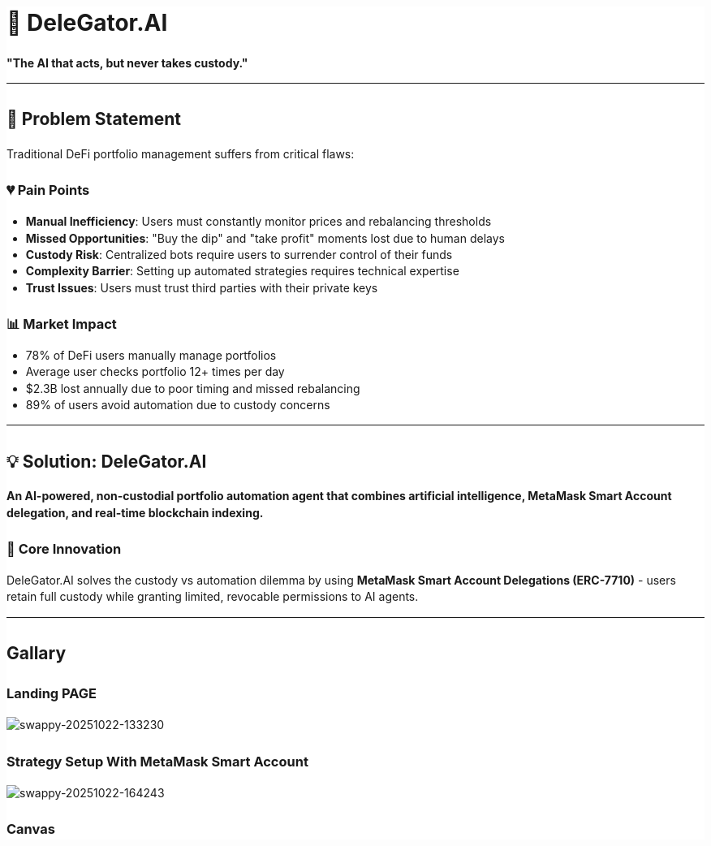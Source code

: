 # 🤖 DeleGator.AI

**"The AI that acts, but never takes custody."**

---

## 🎯 **Problem Statement**

Traditional DeFi portfolio management suffers from critical flaws:

### 💔 **Pain Points**
- **Manual Inefficiency**: Users must constantly monitor prices and rebalancing thresholds
- **Missed Opportunities**: "Buy the dip" and "take profit" moments lost due to human delays
- **Custody Risk**: Centralized bots require users to surrender control of their funds
- **Complexity Barrier**: Setting up automated strategies requires technical expertise
- **Trust Issues**: Users must trust third parties with their private keys

### 📊 **Market Impact**
- 78% of DeFi users manually manage portfolios
- Average user checks portfolio 12+ times per day
- $2.3B lost annually due to poor timing and missed rebalancing
- 89% of users avoid automation due to custody concerns

---

## 💡 **Solution: DeleGator.AI**

**An AI-powered, non-custodial portfolio automation agent that combines artificial intelligence, MetaMask Smart Account delegation, and real-time blockchain indexing.**

### 🧠 **Core Innovation**
DeleGator.AI solves the custody vs automation dilemma by using **MetaMask Smart Account Delegations (ERC-7710)** - users retain full custody while granting limited, revocable permissions to AI agents.

---
## Gallary

### Landing PAGE

<img width="1920" height="942" alt="swappy-20251022-133230" src="https://github.com/user-attachments/assets/ed8ee285-6cf9-4c50-85af-6a94155f6e67" />

### Strategy Setup With MetaMask Smart Account
<img width="1910" height="930" alt="swappy-20251022-164243" src="https://github.com/user-attachments/assets/8d8679ac-b7c8-4f95-81e0-7c0e070ec28e" />

### Canvas
